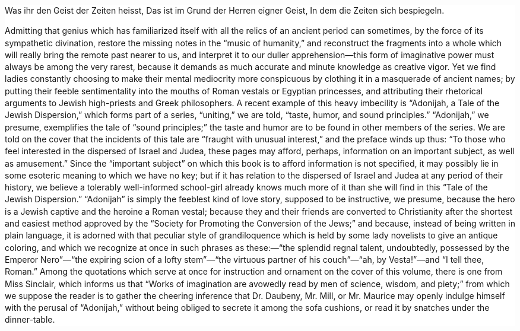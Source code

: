 Was ihr den Geist der Zeiten heisst,
Das ist im Grund der Herren eigner Geist,
In dem die Zeiten sich bespiegeln.

Admitting that genius which has familiarized itself with all the relics of an ancient period can sometimes, by the force of its sympathetic divination, restore the missing notes in the “music of humanity,” and reconstruct the fragments into a whole which will really bring the remote past nearer to us, and interpret it to our duller apprehension—this form of imaginative power must always be among the very rarest, because it demands as much accurate and minute knowledge as creative vigor.  Yet we find ladies constantly choosing to make their mental mediocrity more conspicuous by clothing it in a masquerade of ancient names; by putting their feeble sentimentality into the mouths of Roman vestals or Egyptian princesses, and attributing their rhetorical arguments to Jewish high-priests and Greek philosophers.  A recent example of this heavy imbecility is “Adonijah, a Tale of the Jewish Dispersion,” which forms part of a series, “uniting,” we are told, “taste, humor, and sound principles.”  “Adonijah,” we presume, exemplifies the tale of “sound principles;” the taste and humor are to be found in other members of the series.  We are told on the cover that the incidents of this tale are “fraught with unusual interest,” and the preface winds up thus: “To those who feel interested in the dispersed of Israel and Judea, these pages may afford, perhaps, information on an important subject, as well as amusement.”  Since the “important subject” on which this book is to afford information is not specified, it may possibly lie in some esoteric meaning to which we have no key; but if it has relation to the dispersed of Israel and Judea at any period of their history, we believe a tolerably well-informed school-girl already knows much more of it than she will find in this “Tale of the Jewish Dispersion.”  “Adonijah” is simply the feeblest kind of love story, supposed to be instructive, we presume, because the hero is a Jewish captive and the heroine a Roman vestal; because they and their friends are converted to Christianity after the shortest and easiest method approved by the “Society for Promoting the Conversion of the Jews;” and because, instead of being written in plain language, it is adorned with that peculiar style of grandiloquence which is held by some lady novelists to give an antique coloring, and which we recognize at once in such phrases as these:—“the splendid regnal talent, undoubtedly, possessed by the Emperor Nero”—“the expiring scion of a lofty stem”—“the virtuous partner of his couch”—“ah, by Vesta!”—and “I tell thee, Roman.”  Among the quotations which serve at once for instruction and ornament on the cover of this volume, there is one from Miss Sinclair, which informs us that “Works of imagination are avowedly read by men of science, wisdom, and piety;” from which we suppose the reader is to gather the cheering inference that Dr. Daubeny, Mr. Mill, or Mr. Maurice may openly indulge himself with the perusal of “Adonijah,” without being obliged to secrete it among the sofa cushions, or read it by snatches under the dinner-table.
